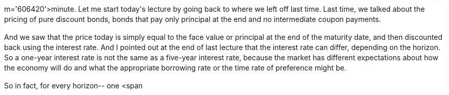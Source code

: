   m='606420'>minute.</span> <span m='612880'>Let</span> <span
  m='612970'>me</span> <span m='613150'>start</span> <span
  m='613720'>today's</span> <span m='614140'>lecture</span> <span
  m='614680'>by</span> <span m='614830'>going</span> <span
  m='615130'>back</span> <span m='615430'>to</span> <span
  m='615820'>where</span> <span m='616030'>we</span> <span
  m='616150'>left</span> <span m='616480'>off</span> <span
  m='617290'>last</span> <span m='617650'>time.</span> <span
  m='619010'>Last</span> <span m='619180'>time,</span> <span
  m='619510'>we</span> <span m='619630'>talked</span> <span
  m='619840'>about</span> <span m='620110'>the</span> <span
  m='620230'>pricing</span> <span m='620650'>of</span> <span
  m='620710'>pure</span> <span m='620920'>discount</span> <span
  m='621430'>bonds,</span> <span m='622000'>bonds</span> <span
  m='622390'>that</span> <span m='623260'>pay</span> <span
  m='623620'>only</span> <span m='624460'>principal</span> <span
  m='624940'>at</span> <span m='625030'>the</span> <span m='625180'>end</span>
  <span m='625460'>and</span> <span m='625540'>no</span> <span
  m='625780'>intermediate</span> <span m='626410'>coupon</span> <span
  m='626800'>payments.</span> </p><p><span m='627630'>And</span> <span
  m='627730'>we</span> <span m='627850'>saw</span> <span m='628180'>that</span>
  <span m='628630'>the</span> <span m='628750'>price</span> <span
  m='629080'>today</span> <span m='629410'>is</span> <span
  m='629470'>simply</span> <span m='629830'>equal</span> <span
  m='630160'>to</span> <span m='630310'>the</span> <span m='630730'>face</span>
  <span m='631180'>value</span> <span m='631660'>or</span> <span
  m='631780'>principal</span> <span m='632950'>at</span> <span
  m='633100'>the</span> <span m='633250'>end</span> <span m='633460'>of</span>
  <span m='633550'>the</span> <span m='634210'>maturity</span> <span
  m='634750'>date,</span> <span m='635170'>and</span> <span
  m='635320'>then</span> <span m='635590'>discounted</span> <span
  m='636190'>back</span> <span m='636580'>using</span> <span
  m='637120'>the</span> <span m='637420'>interest</span> <span
  m='637870'>rate.</span> <span m='638800'>And</span> <span m='638890'>I</span>
  <span m='638950'>pointed</span> <span m='639340'>out</span> <span
  m='639670'>at</span> <span m='639760'>the</span> <span m='639880'>end</span>
  <span m='640030'>of</span> <span m='640090'>last</span> <span
  m='640300'>lecture</span> <span m='640930'>that</span> <span
  m='641710'>the</span> <span m='641950'>interest</span> <span
  m='642340'>rate</span> <span m='642850'>can</span> <span
  m='643120'>differ,</span> <span m='644020'>depending</span> <span
  m='644530'>on</span> <span m='644680'>the</span> <span
  m='644770'>horizon.</span> <span m='645370'>So</span> <span
  m='645700'>a</span> <span m='645790'>one-year</span> <span
  m='646210'>interest</span> <span m='646540'>rate</span> <span
  m='647170'>is</span> <span m='647290'>not</span> <span m='647500'>the</span>
  <span m='647590'>same</span> <span m='647950'>as</span> <span
  m='648040'>a</span> <span m='648100'>five-year</span> <span
  m='648580'>interest</span> <span m='648910'>rate,</span> <span
  m='649180'>because</span> <span m='650170'>the</span> <span
  m='650350'>market</span> <span m='650860'>has</span> <span
  m='651070'>different</span> <span m='651430'>expectations</span> <span
  m='652240'>about</span> <span m='652690'>how</span> <span
  m='653530'>the</span> <span m='653650'>economy</span> <span
  m='654130'>will</span> <span m='654280'>do</span> <span m='654730'>and</span>
  <span m='654850'>what</span> <span m='655000'>the</span> <span
  m='655120'>appropriate</span> <span m='655660'>borrowing</span> <span
  m='656230'>rate</span> <span m='656500'>or</span> <span m='656620'>the</span>
  <span m='656740'>time</span> <span m='657520'>rate</span> <span
  m='657730'>of</span> <span m='657850'>preference</span> <span
  m='658960'>might</span> <span m='659200'>be.</span> </p><p><span
  m='660250'>So</span> <span m='660460'>in</span> <span m='660550'>fact,</span>
  <span m='661420'>for</span> <span m='661660'>every</span> <span
  m='661960'>horizon--</span> <span m='663430'>one</span> <span